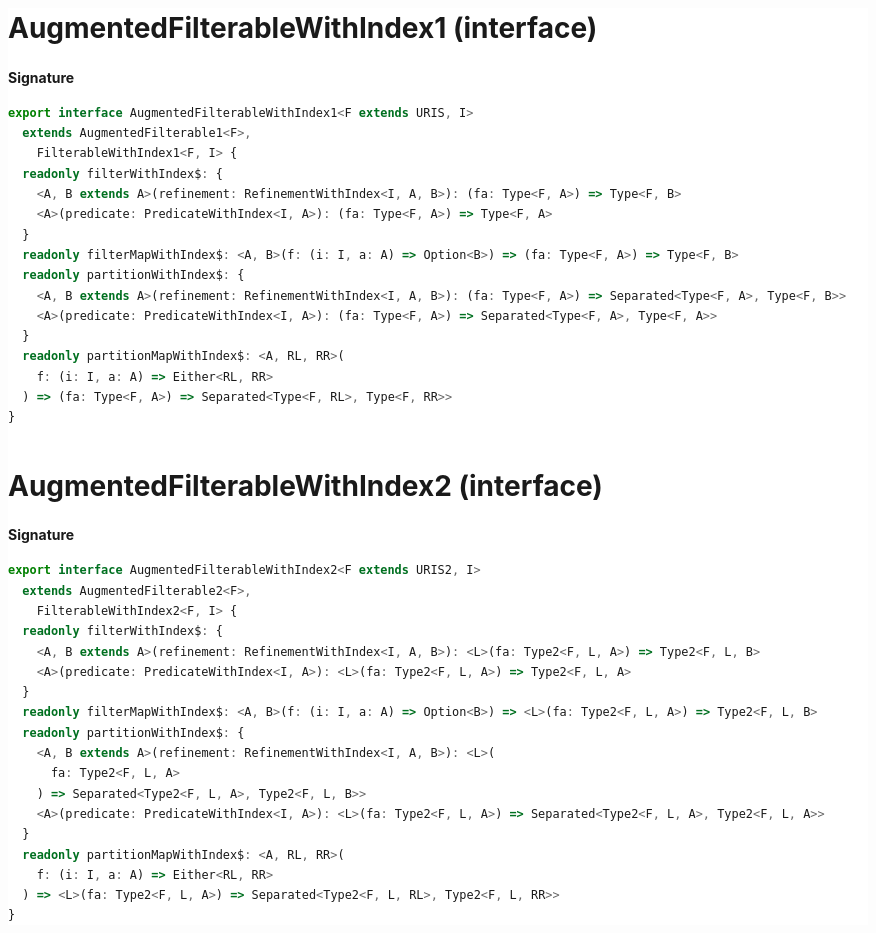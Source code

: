 # AugmentedFilterableWithIndex1 (interface)

**Signature**

```ts
export interface AugmentedFilterableWithIndex1<F extends URIS, I>
  extends AugmentedFilterable1<F>,
    FilterableWithIndex1<F, I> {
  readonly filterWithIndex$: {
    <A, B extends A>(refinement: RefinementWithIndex<I, A, B>): (fa: Type<F, A>) => Type<F, B>
    <A>(predicate: PredicateWithIndex<I, A>): (fa: Type<F, A>) => Type<F, A>
  }
  readonly filterMapWithIndex$: <A, B>(f: (i: I, a: A) => Option<B>) => (fa: Type<F, A>) => Type<F, B>
  readonly partitionWithIndex$: {
    <A, B extends A>(refinement: RefinementWithIndex<I, A, B>): (fa: Type<F, A>) => Separated<Type<F, A>, Type<F, B>>
    <A>(predicate: PredicateWithIndex<I, A>): (fa: Type<F, A>) => Separated<Type<F, A>, Type<F, A>>
  }
  readonly partitionMapWithIndex$: <A, RL, RR>(
    f: (i: I, a: A) => Either<RL, RR>
  ) => (fa: Type<F, A>) => Separated<Type<F, RL>, Type<F, RR>>
}
```

# AugmentedFilterableWithIndex2 (interface)

**Signature**

```ts
export interface AugmentedFilterableWithIndex2<F extends URIS2, I>
  extends AugmentedFilterable2<F>,
    FilterableWithIndex2<F, I> {
  readonly filterWithIndex$: {
    <A, B extends A>(refinement: RefinementWithIndex<I, A, B>): <L>(fa: Type2<F, L, A>) => Type2<F, L, B>
    <A>(predicate: PredicateWithIndex<I, A>): <L>(fa: Type2<F, L, A>) => Type2<F, L, A>
  }
  readonly filterMapWithIndex$: <A, B>(f: (i: I, a: A) => Option<B>) => <L>(fa: Type2<F, L, A>) => Type2<F, L, B>
  readonly partitionWithIndex$: {
    <A, B extends A>(refinement: RefinementWithIndex<I, A, B>): <L>(
      fa: Type2<F, L, A>
    ) => Separated<Type2<F, L, A>, Type2<F, L, B>>
    <A>(predicate: PredicateWithIndex<I, A>): <L>(fa: Type2<F, L, A>) => Separated<Type2<F, L, A>, Type2<F, L, A>>
  }
  readonly partitionMapWithIndex$: <A, RL, RR>(
    f: (i: I, a: A) => Either<RL, RR>
  ) => <L>(fa: Type2<F, L, A>) => Separated<Type2<F, L, RL>, Type2<F, L, RR>>
}
```
